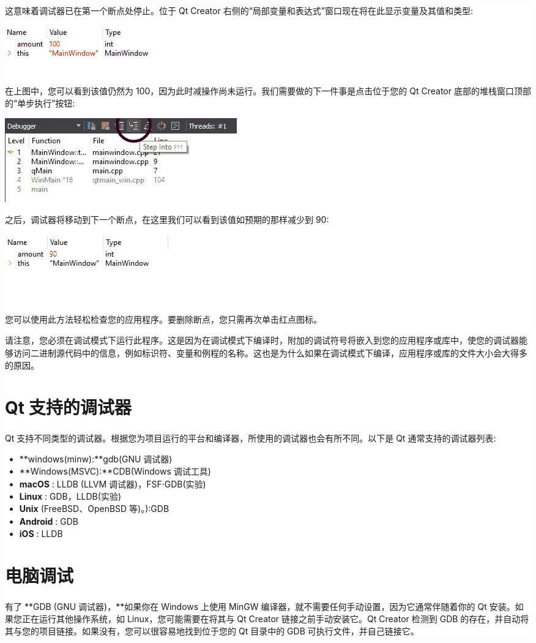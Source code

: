 这意味着调试器已在第一个断点处停止。位于 Qt Creator 右侧的“局部变量和表达式”窗口现在将在此显示变量及其值和类型:

![](img/401c5d9f-2626-4871-ac40-f7bba1272cab.png)

在上图中，您可以看到该值仍然为 100，因为此时减操作尚未运行。我们需要做的下一件事是点击位于您的 Qt Creator 底部的堆栈窗口顶部的“单步执行”按钮:

![](img/fb1565d7-beb1-4642-ae50-737e7795057c.png)

之后，调试器将移动到下一个断点，在这里我们可以看到该值如预期的那样减少到 90:

![](img/fca1e49a-7ed7-4b7b-b17e-56aed8a01921.png)

您可以使用此方法轻松检查您的应用程序。要删除断点，您只需再次单击红点图标。

请注意，您必须在调试模式下运行此程序。这是因为在调试模式下编译时，附加的调试符号将嵌入到您的应用程序或库中，使您的调试器能够访问二进制源代码中的信息，例如标识符、变量和例程的名称。这也是为什么如果在调试模式下编译，应用程序或库的文件大小会大得多的原因。

# Qt 支持的调试器

Qt 支持不同类型的调试器。根据您为项目运行的平台和编译器，所使用的调试器也会有所不同。以下是 Qt 通常支持的调试器列表:

*   **windows(minw):**gdb(GNU 调试器)
*   **Windows(MSVC):**CDB(Windows 调试工具)
*   **macOS** : LLDB (LLVM 调试器)，FSF·GDB(实验)
*   **Linux** : GDB，LLDB(实验)
*   **Unix** (FreeBSD、OpenBSD 等)。):GDB
*   **Android** : GDB
*   **iOS** : LLDB

# 电脑调试

有了 **GDB (GNU 调试器)，**如果你在 Windows 上使用 MinGW 编译器，就不需要任何手动设置，因为它通常伴随着你的 Qt 安装。如果您正在运行其他操作系统，如 Linux，您可能需要在将其与 Qt Creator 链接之前手动安装它。Qt Creator 检测到 GDB 的存在，并自动将其与您的项目链接。如果没有，您可以很容易地找到位于您的 Qt 目录中的 GDB 可执行文件，并自己链接它。
